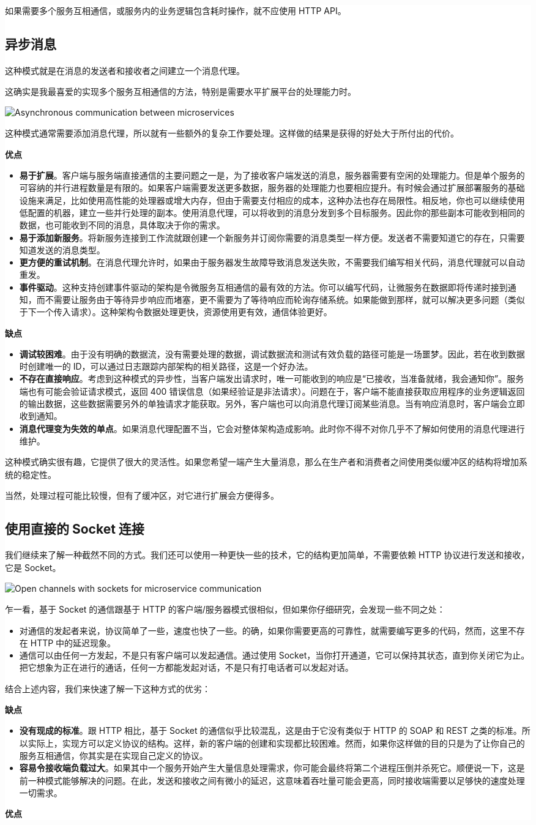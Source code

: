 如果需要多个服务互相通信，或服务内的业务逻辑包含耗时操作，就不应使用 HTTP API。

## 异步消息

这种模式就是在消息的发送者和接收者之间建立一个消息代理。

这确实是我最喜爱的实现多个服务互相通信的方法，特别是需要水平扩展平台的处理能力时。

![Asynchronous communication between microservices](https://cdn-images-1.medium.com/max/2000/1*jHO2JfEHmEw6zZeSvdOzeA.png)

这种模式通常需要添加消息代理，所以就有一些额外的复杂工作要处理。这样做的结果是获得的好处大于所付出的代价。

**优点**

* **易于扩展**。客户端与服务端直接通信的主要问题之一是，为了接收客户端发送的消息，服务器需要有空闲的处理能力。但是单个服务的可容纳的并行进程数量是有限的。如果客户端需要发送更多数据，服务器的处理能力也要相应提升。有时候会通过扩展部署服务的基础设施来满足，比如使用高性能的处理器或增大内存，但由于需要支付相应的成本，这种办法也存在局限性。相反地，你也可以继续使用低配置的机器，建立一些并行处理的副本。使用消息代理，可以将收到的消息分发到多个目标服务。因此你的那些副本可能收到相同的数据，也可能收到不同的消息，具体取决于你的需求。
* **易于添加新服务**。将新服务连接到工作流就跟创建一个新服务并订阅你需要的消息类型一样方便。发送者不需要知道它的存在，只需要知道发送的消息类型。
* **更方便的重试机制**。在消息代理允许时，如果由于服务器发生故障导致消息发送失败，不需要我们编写相关代码，消息代理就可以自动重发。
* **事件驱动**。这种支持创建事件驱动的架构是令微服务互相通信的最有效的方法。你可以编写代码，让微服务在数据即将传递时接到通知，而不需要让服务由于等待异步响应而堵塞，更不需要为了等待响应而轮询存储系统。如果能做到那样，就可以解决更多问题（类似于下一个传入请求）。这种架构令数据处理更快，资源使用更有效，通信体验更好。

**缺点**

* **调试较困难**。由于没有明确的数据流，没有需要处理的数据，调试数据流和测试有效负载的路径可能是一场噩梦。因此，若在收到数据时创建唯一的 ID，可以通过日志跟踪内部架构的相关路径，这是一个好办法。 
* **不存在直接响应**。考虑到这种模式的异步性，当客户端发出请求时，唯一可能收到的响应是“已接收，当准备就绪，我会通知你”。服务端也有可能会验证请求模式，返回 400 错误信息（如果经验证是非法请求）。问题在于，客户端不能直接获取应用程序的业务逻辑返回的输出数据，这些数据需要另外的单独请求才能获取。另外，客户端也可以向消息代理订阅某些消息。当有响应消息时，客户端会立即收到通知。
* **消息代理变为失效的单点**。如果消息代理配置不当，它会对整体架构造成影响。此时你不得不对你几乎不了解如何使用的消息代理进行维护。

这种模式确实很有趣，它提供了很大的灵活性。如果您希望一端产生大量消息，那么在生产者和消费者之间使用类似缓冲区的结构将增加系统的稳定性。

当然，处理过程可能比较慢，但有了缓冲区，对它进行扩展会方便得多。

## 使用直接的 Socket 连接

我们继续来了解一种截然不同的方式。我们还可以使用一种更快一些的技术，它的结构更加简单，不需要依赖 HTTP 协议进行发送和接收，它是 Socket。

![Open channels with sockets for microservice communication](https://cdn-images-1.medium.com/max/2000/1*qpA4fBT_77oXD2xlXrw92w.png)

乍一看，基于 Socket 的通信跟基于 HTTP 的客户端/服务器模式很相似，但如果你仔细研究，会发现一些不同之处：

* 对通信的发起者来说，协议简单了一些，速度也快了一些。的确，如果你需要更高的可靠性，就需要编写更多的代码，然而，这里不存在 HTTP 中的延迟现象。
* 通信可以由任何一方发起，不是只有客户端可以发起通信。通过使用 Socket，当你打开通道，它可以保持其状态，直到你关闭它为止。把它想象为正在进行的通话，任何一方都能发起对话，不是只有打电话者可以发起对话。

结合上述内容，我们来快速了解一下这种方式的优劣：

**缺点**

* **没有现成的标准**。跟 HTTP 相比，基于 Socket 的通信似乎比较混乱，这是由于它没有类似于 HTTP 的 SOAP 和 REST 之类的标准。所以实际上，实现方可以定义协议的结构。这样，新的客户端的创建和实现都比较困难。然而，如果你这样做的目的只是为了让你自己的服务互相通信，你其实是在实现自己定义的协议。
* **容易令接收端负载过大**。如果其中一个服务开始产生大量信息处理需求，你可能会最终将第二个进程压倒并杀死它。顺便说一下，这是前一种模式能够解决的问题。在此，发送和接收之间有微小的延迟，这意味着吞吐量可能会更高，同时接收端需要以足够快的速度处理一切需求。

**优点**
